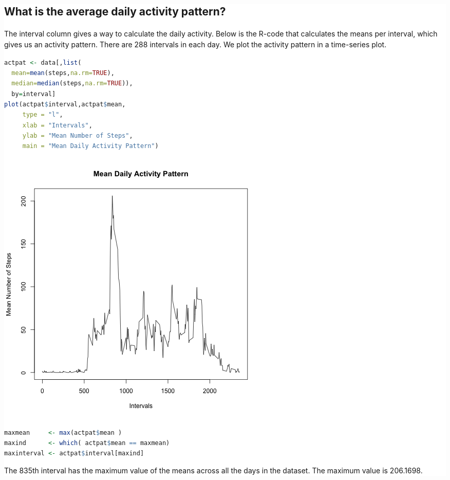 ## What is the average daily activity pattern?

The interval column gives a way to calculate the daily activity.  Below is the R-code that calculates the means per interval, which gives us an activity pattern.  There are 288 intervals in each day.  We plot the activity pattern in a time-series plot.  


```r
actpat <- data[,list(
  mean=mean(steps,na.rm=TRUE),
  median=median(steps,na.rm=TRUE)),
  by=interval]
plot(actpat$interval,actpat$mean,
     type = "l",
     xlab = "Intervals",
     ylab = "Mean Number of Steps",
     main = "Mean Daily Activity Pattern")
```

![plot of chunk unnamed-chunk-4](figure/unnamed-chunk-4.png) 

```r
maxmean     <- max(actpat$mean )
maxind      <- which( actpat$mean == maxmean)
maxinterval <- actpat$interval[maxind]
```

The 835th interval has the maximum value of the means across all the days in the dataset.  The maximum value is 206.1698.
